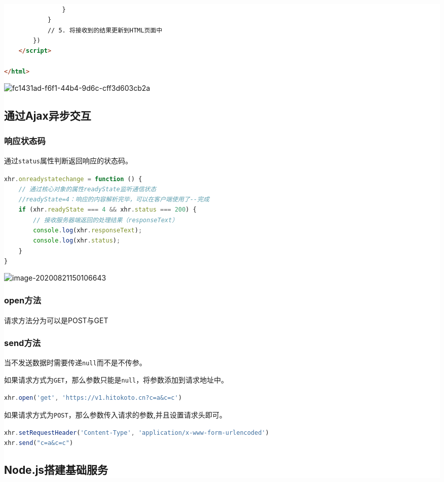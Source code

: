 ```html
                }
            }
            // 5. 将接收到的结果更新到HTML页面中
        })
    </script>

</html>
```

![fc1431ad-f6f1-44b4-9d6c-cff3d603cb2a](https://files.alexhchu.com/2020/08/21/50623f4215687.gif)

## 通过Ajax异步交互

### 响应状态码

通过`status`属性判断返回响应的状态码。

```javascript
xhr.onreadystatechange = function () {
    // 通过核心对象的属性readyState监听通信状态
    //readyState=4：响应的内容解析完毕，可以在客户端使用了--完成
    if (xhr.readyState === 4 && xhr.status === 200) {
        // 接收服务器端返回的处理结果（responseText）
        console.log(xhr.responseText);
        console.log(xhr.status);
    }
}
```

![image-20200821150106643](https://files.alexhchu.com/2020/08/21/a29178d4658e4.png)

### open方法

请求方法分为可以是POST与GET

### send方法

当不发送数据时需要传递`null`而不是不传参。

如果请求方式为`GET`，那么参数只能是`null`，将参数添加到请求地址中。

```javascript
xhr.open('get', 'https://v1.hitokoto.cn?c=a&c=c')
```

如果请求方式为`POST`，那么参数传入请求的参数,并且设置请求头即可。

```javascript
xhr.setRequestHeader('Content-Type', 'application/x-www-form-urlencoded')
xhr.send("c=a&c=c")
```



## Node.js搭建基础服务
